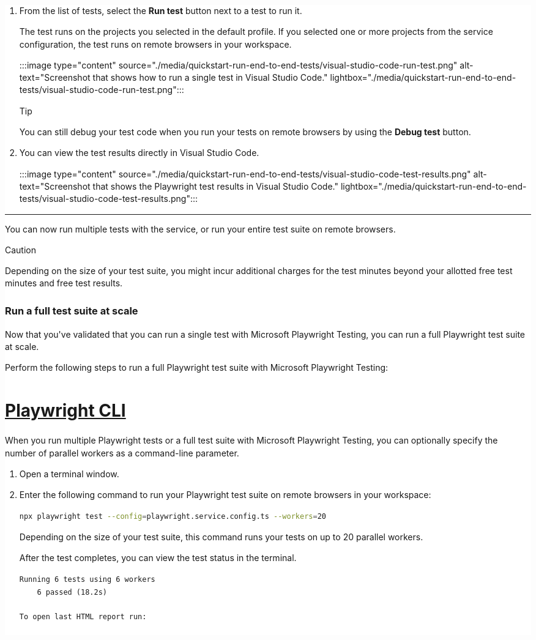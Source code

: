 1. From the list of tests, select the **Run test** button next to a test to run it.

    The test runs on the projects you selected in the default profile. If you selected one or more projects from the service configuration, the test runs on remote browsers in your workspace.

    :::image type="content" source="./media/quickstart-run-end-to-end-tests/visual-studio-code-run-test.png" alt-text="Screenshot that shows how to run a single test in Visual Studio Code." lightbox="./media/quickstart-run-end-to-end-tests/visual-studio-code-run-test.png":::

    > [!TIP]
    > You can still debug your test code when you run your tests on remote browsers by using the **Debug test** button.

1. You can view the test results directly in Visual Studio Code.

    :::image type="content" source="./media/quickstart-run-end-to-end-tests/visual-studio-code-test-results.png" alt-text="Screenshot that shows the Playwright test results in Visual Studio Code." lightbox="./media/quickstart-run-end-to-end-tests/visual-studio-code-test-results.png":::

---

You can now run multiple tests with the service, or run your entire test suite on remote browsers.

> [!CAUTION]
> Depending on the size of your test suite, you might incur additional charges for the test minutes beyond your allotted free test minutes and free test results.

### Run a full test suite at scale

Now that you've validated that you can run a single test with Microsoft Playwright Testing, you can run a full Playwright test suite at scale.

Perform the following steps to run a full Playwright test suite with Microsoft Playwright Testing:

# [Playwright CLI](#tab/playwrightcli)

When you run multiple Playwright tests or a full test suite with Microsoft Playwright Testing, you can optionally specify the number of parallel workers as a command-line parameter.

1. Open a terminal window.

1. Enter the following command to run your Playwright test suite on remote browsers in your workspace:

    ```bash
    npx playwright test --config=playwright.service.config.ts --workers=20
    ```

    Depending on the size of your test suite, this command runs your tests on up to 20 parallel workers.

    After the test completes, you can view the test status in the terminal.

    ```output
    Running 6 tests using 6 workers
        6 passed (18.2s)
    
    To open last HTML report run:
    